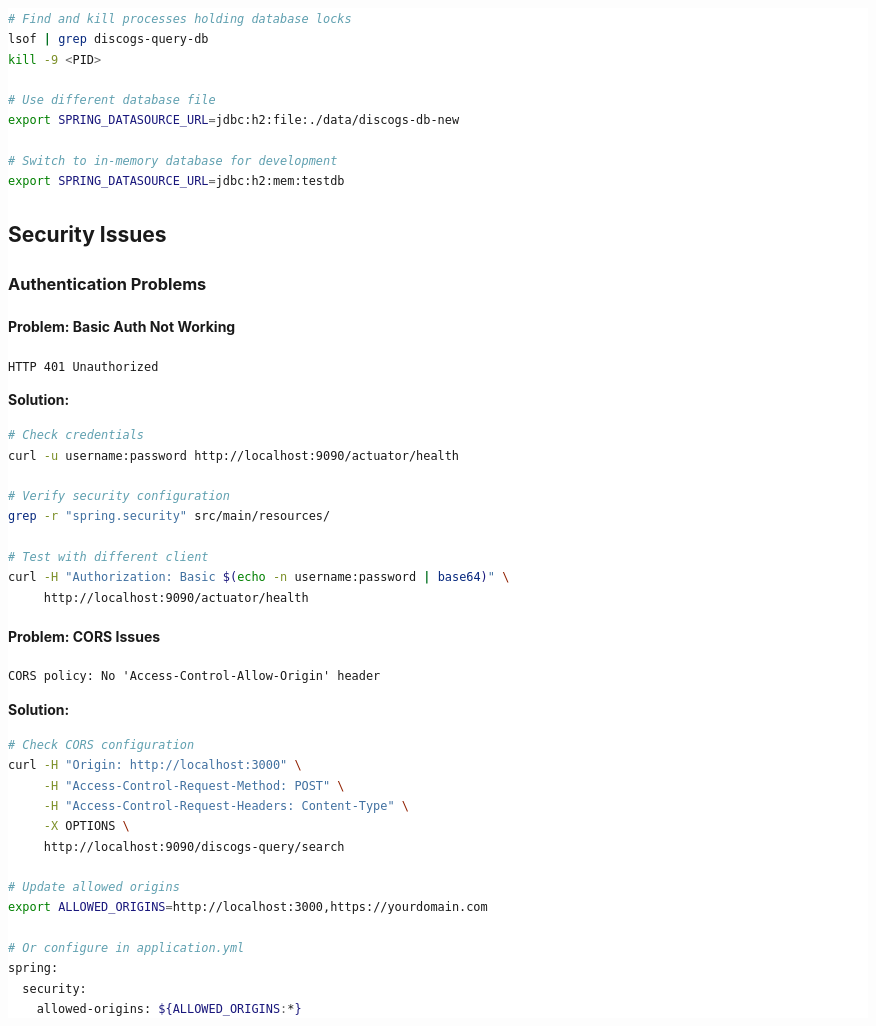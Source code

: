 ```bash
# Find and kill processes holding database locks
lsof | grep discogs-query-db
kill -9 <PID>

# Use different database file
export SPRING_DATASOURCE_URL=jdbc:h2:file:./data/discogs-db-new

# Switch to in-memory database for development
export SPRING_DATASOURCE_URL=jdbc:h2:mem:testdb
```

## Security Issues

### Authentication Problems

#### Problem: Basic Auth Not Working

```
HTTP 401 Unauthorized
```

**Solution:**

```bash
# Check credentials
curl -u username:password http://localhost:9090/actuator/health

# Verify security configuration
grep -r "spring.security" src/main/resources/

# Test with different client
curl -H "Authorization: Basic $(echo -n username:password | base64)" \
     http://localhost:9090/actuator/health
```

#### Problem: CORS Issues

```
CORS policy: No 'Access-Control-Allow-Origin' header
```

**Solution:**

```bash
# Check CORS configuration
curl -H "Origin: http://localhost:3000" \
     -H "Access-Control-Request-Method: POST" \
     -H "Access-Control-Request-Headers: Content-Type" \
     -X OPTIONS \
     http://localhost:9090/discogs-query/search

# Update allowed origins
export ALLOWED_ORIGINS=http://localhost:3000,https://yourdomain.com

# Or configure in application.yml
spring:
  security:
    allowed-origins: ${ALLOWED_ORIGINS:*}
```
